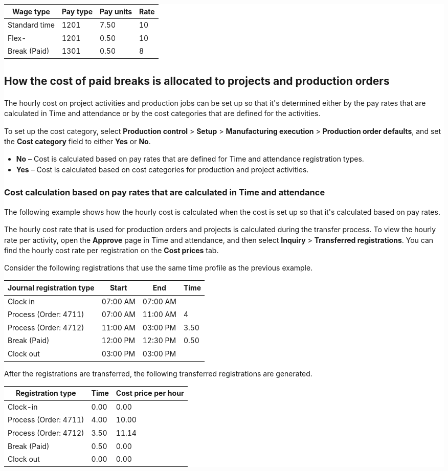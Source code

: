 | Wage type     | Pay type | Pay units | Rate |
|---------------|----------|-----------|------|
| Standard time | 1201     | 7.50      | 10   |
| Flex-         | 1201     | 0.50      | 10   |
| Break (Paid)  | 1301     | 0.50      | 8    |

## How the cost of paid breaks is allocated to projects and production orders

The hourly cost on project activities and production jobs can be set up so that it's determined either by the pay rates that are calculated in Time and attendance or by the cost categories that are defined for the activities.

To set up the cost category, select **Production control** &gt; **Setup** &gt; **Manufacturing execution** &gt; **Production order defaults**, and set the **Cost category** field to either **Yes** or **No**.

- **No** – Cost is calculated based on pay rates that are defined for Time and attendance registration types.
- **Yes** – Cost is calculated based on cost categories for production and project activities.

### Cost calculation based on pay rates that are calculated in Time and attendance

The following example shows how the hourly cost is calculated when the cost is set up so that it's calculated based on pay rates.

The hourly cost rate that is used for production orders and projects is calculated during the transfer process. To view the hourly rate per activity, open the **Approve** page in Time and attendance, and then select **Inquiry** &gt; **Transferred registrations**. You can find the hourly cost rate per registration on the **Cost prices** tab.

Consider the following registrations that use the same time profile as the previous example.

| Journal registration type | Start    | End      | Time |
|---------------------------|----------|----------|------|
| Clock in                  | 07:00 AM | 07:00 AM |      |
| Process (Order: 4711)     | 07:00 AM | 11:00 AM | 4    |
| Process (Order: 4712)     | 11:00 AM | 03:00 PM | 3.50 |
| Break (Paid)              | 12:00 PM | 12:30 PM | 0.50 |
| Clock out                 | 03:00 PM | 03:00 PM |      |

After the registrations are transferred, the following transferred registrations are generated.

| Registration type     | Time | Cost price per hour |
|-----------------------|------|---------------------|
| Clock-in              | 0.00 | 0.00                |
| Process (Order: 4711) | 4.00 | 10.00               |
| Process (Order: 4712) | 3.50 | 11.14               |
| Break (Paid)          | 0.50 | 0.00                |
| Clock out             | 0.00 | 0.00                |
